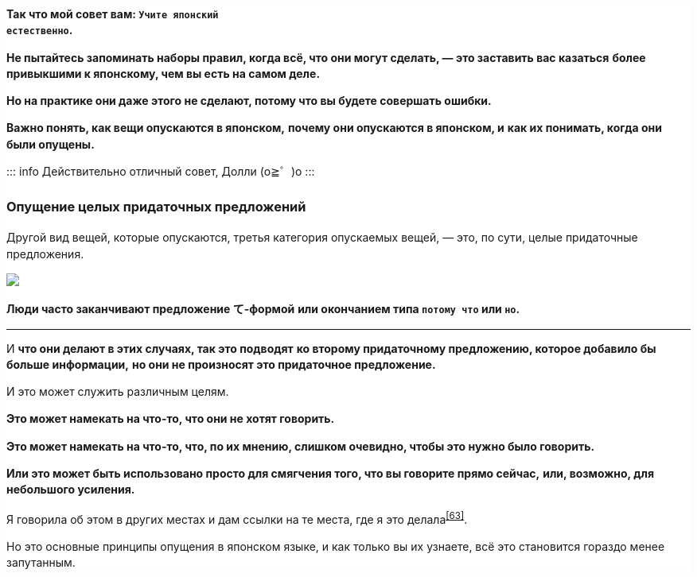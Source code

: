 
**Так что мой совет вам: <code>Учите японский естественно</code>.**

**Не пытайтесь запоминать наборы правил, когда всё, что они могут сделать, — это заставить вас казаться** **более привыкшими к японскому, чем вы есть на самом деле.**

**Но на практике они даже этого не сделают, потому что вы будете совершать ошибки.**

**Важно понять, как вещи опускаются в японском,** **почему они опускаются в японском, и** **как их понимать, когда они были опущены.**

::: info
Действительно отличный совет, Долли (o≧゜)o
:::

### Опущение целых придаточных предложений

Другой вид вещей, которые опускаются, третья категория опускаемых вещей, — это, по сути, целые придаточные предложения.

![](../media/image1104.webp)

**Люди часто заканчивают предложение て-формой** **или окончанием типа <code>потому что</code> или <code>но</code>.**

---

И **что они делают в этих случаях, так это подводят** **ко второму придаточному предложению, которое добавило бы больше информации,** **но они не произносят это придаточное предложение.**

И это может служить различным целям.

**Это может намекать на что-то, что они не хотят говорить.**

**Это может намекать на что-то, что, по их мнению, слишком очевидно, чтобы это нужно было говорить.**

**Или это может быть использовано просто для смягчения того, что вы говорите прямо сейчас,** **или, возможно, для небольшого усиления.**

Я говорила об этом в других местах и дам ссылки на те места, где я это делала<sup>[[63]](./63-wild-sentence-enders-in-real-life-japanese-かい-だい-ぜ-ぞ-さ-から-し-ちょうだい.md)</sup>.

Но это основные принципы опущения в японском языке, и как только вы их узнаете, всё это становится гораздо менее запутанным.